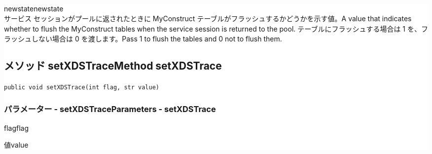 

<span data-ttu-id="35626-181">newstate</span><span class="sxs-lookup"><span data-stu-id="35626-181">newstate</span></span>  
<span data-ttu-id="35626-182">サービス セッションがプールに返されたときに MyConstruct テーブルがフラッシュするかどうかを示す値。</span><span class="sxs-lookup"><span data-stu-id="35626-182">A value that indicates whether to flush the MyConstruct tables when the service session is returned to the pool.</span></span> <span data-ttu-id="35626-183">テーブルにフラッシュする場合は 1 を、フラッシュしない場合は 0 を渡します。</span><span class="sxs-lookup"><span data-stu-id="35626-183">Pass 1 to flush the tables and 0 not to flush them.</span></span>

## <a name="method-setxdstrace"></a><span data-ttu-id="35626-184">メソッド setXDSTrace</span><span class="sxs-lookup"><span data-stu-id="35626-184">Method setXDSTrace</span></span>

```xpp
public void setXDSTrace(int flag, str value)
```

### <a name="parameters---setxdstrace"></a><span data-ttu-id="35626-185">パラメーター - setXDSTrace</span><span class="sxs-lookup"><span data-stu-id="35626-185">Parameters - setXDSTrace</span></span>

<span data-ttu-id="35626-186">flag</span><span class="sxs-lookup"><span data-stu-id="35626-186">flag</span></span>  



<span data-ttu-id="35626-187">値</span><span class="sxs-lookup"><span data-stu-id="35626-187">value</span></span>  

